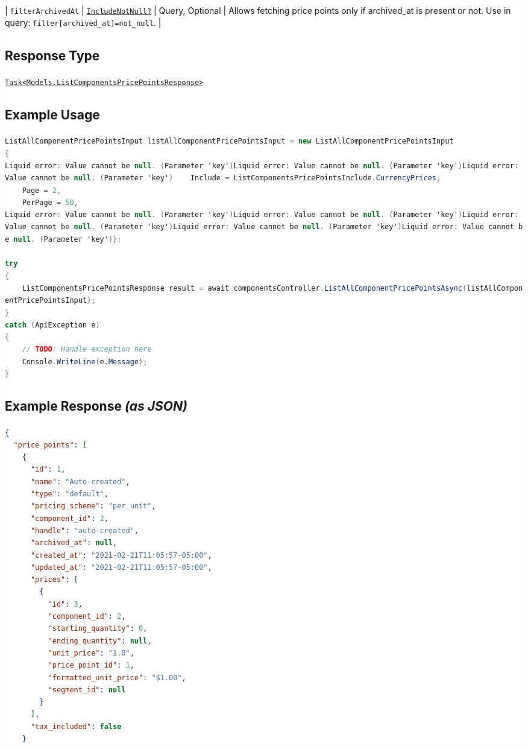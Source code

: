 | `filterArchivedAt` | [`IncludeNotNull?`](../../doc/models/include-not-null.md) | Query, Optional | Allows fetching price points only if archived_at is present or not. Use in query: `filter[archived_at]=not_null`. |

## Response Type

[`Task<Models.ListComponentsPricePointsResponse>`](../../doc/models/list-components-price-points-response.md)

## Example Usage

```csharp
ListAllComponentPricePointsInput listAllComponentPricePointsInput = new ListAllComponentPricePointsInput
{
Liquid error: Value cannot be null. (Parameter 'key')Liquid error: Value cannot be null. (Parameter 'key')Liquid error: Value cannot be null. (Parameter 'key')    Include = ListComponentsPricePointsInclude.CurrencyPrices,
    Page = 2,
    PerPage = 50,
Liquid error: Value cannot be null. (Parameter 'key')Liquid error: Value cannot be null. (Parameter 'key')Liquid error: Value cannot be null. (Parameter 'key')Liquid error: Value cannot be null. (Parameter 'key')Liquid error: Value cannot be null. (Parameter 'key')};

try
{
    ListComponentsPricePointsResponse result = await componentsController.ListAllComponentPricePointsAsync(listAllComponentPricePointsInput);
}
catch (ApiException e)
{
    // TODO: Handle exception here
    Console.WriteLine(e.Message);
}
```

## Example Response *(as JSON)*

```json
{
  "price_points": [
    {
      "id": 1,
      "name": "Auto-created",
      "type": "default",
      "pricing_scheme": "per_unit",
      "component_id": 2,
      "handle": "auto-created",
      "archived_at": null,
      "created_at": "2021-02-21T11:05:57-05:00",
      "updated_at": "2021-02-21T11:05:57-05:00",
      "prices": [
        {
          "id": 3,
          "component_id": 2,
          "starting_quantity": 0,
          "ending_quantity": null,
          "unit_price": "1.0",
          "price_point_id": 1,
          "formatted_unit_price": "$1.00",
          "segment_id": null
        }
      ],
      "tax_included": false
    }
```